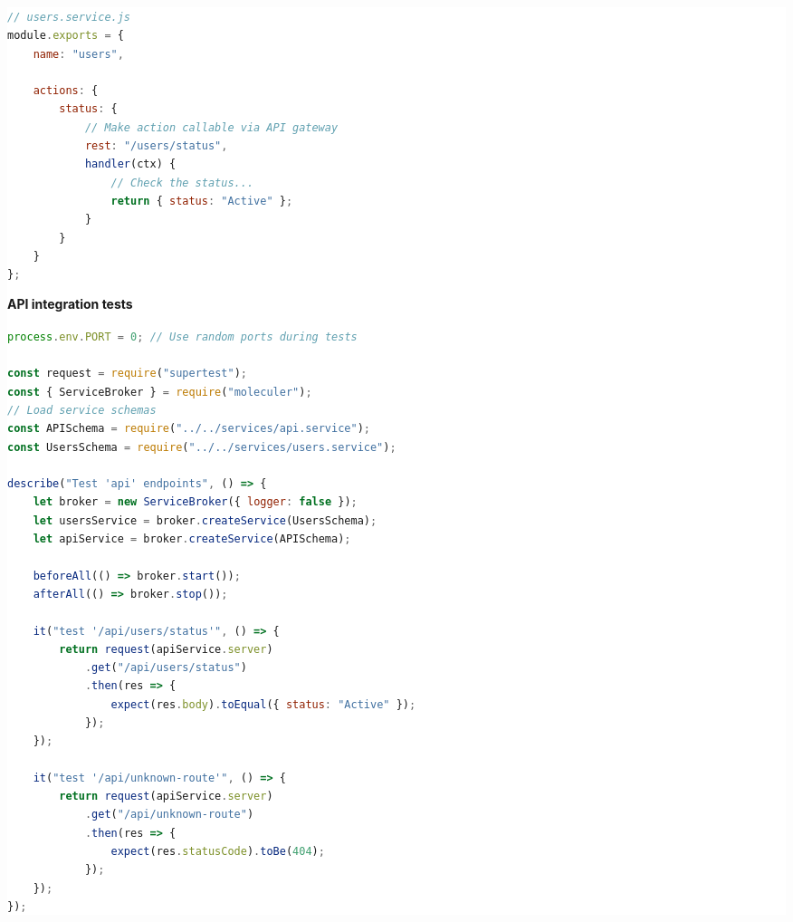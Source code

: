 ```js
// users.service.js
module.exports = {
    name: "users",

    actions: {
        status: {
            // Make action callable via API gateway
            rest: "/users/status",
            handler(ctx) {
                // Check the status...
                return { status: "Active" };
            }
        }
    }
};
```

**API integration tests**

```js
process.env.PORT = 0; // Use random ports during tests

const request = require("supertest");
const { ServiceBroker } = require("moleculer");
// Load service schemas
const APISchema = require("../../services/api.service");
const UsersSchema = require("../../services/users.service");

describe("Test 'api' endpoints", () => {
    let broker = new ServiceBroker({ logger: false });
    let usersService = broker.createService(UsersSchema);
    let apiService = broker.createService(APISchema);

    beforeAll(() => broker.start());
    afterAll(() => broker.stop());

    it("test '/api/users/status'", () => {
        return request(apiService.server)
            .get("/api/users/status")
            .then(res => {
                expect(res.body).toEqual({ status: "Active" });
            });
    });

    it("test '/api/unknown-route'", () => {
        return request(apiService.server)
            .get("/api/unknown-route")
            .then(res => {
                expect(res.statusCode).toBe(404);
            });
    });
});
```
